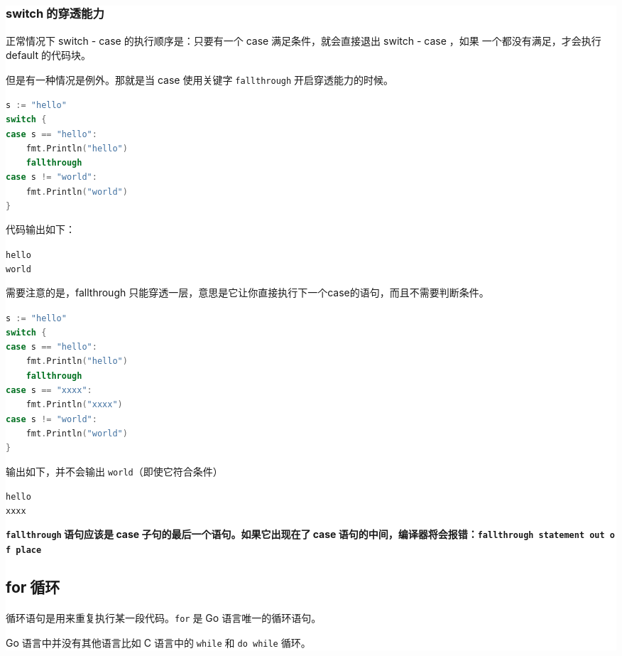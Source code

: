### switch 的穿透能力

正常情况下 switch - case 的执行顺序是：只要有一个 case 满足条件，就会直接退出 switch - case ，如果 一个都没有满足，才会执行 default 的代码块。

但是有一种情况是例外。那就是当 case 使用关键字 `fallthrough` 开启穿透能力的时候。

```go
s := "hello"
switch {
case s == "hello":
    fmt.Println("hello")
    fallthrough
case s != "world":
    fmt.Println("world")
}
```

代码输出如下：

```go
hello
world
```

需要注意的是，fallthrough 只能穿透一层，意思是它让你直接执行下一个case的语句，而且不需要判断条件。

```go
s := "hello"
switch {
case s == "hello":
    fmt.Println("hello")
    fallthrough
case s == "xxxx":
    fmt.Println("xxxx")
case s != "world":
    fmt.Println("world")
}
```

输出如下，并不会输出 `world`（即使它符合条件）

```go
hello
xxxx
```

**`fallthrough` 语句应该是 case 子句的最后一个语句。如果它出现在了 case 语句的中间，编译器将会报错：`fallthrough statement out of place`**

## for 循环

循环语句是用来重复执行某一段代码。`for` 是 Go 语言唯一的循环语句。

Go 语言中并没有其他语言比如 C 语言中的 `while` 和 `do while` 循环。
